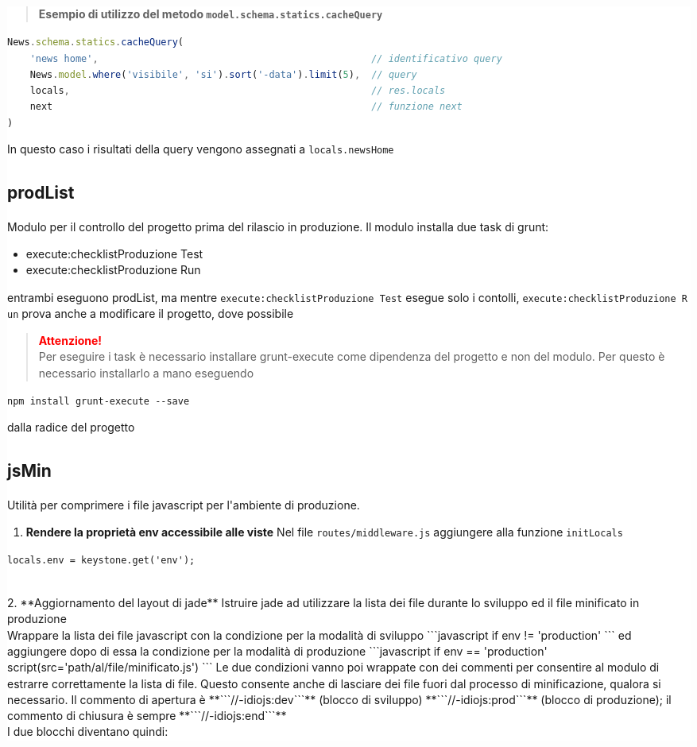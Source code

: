 > **Esempio di utilizzo del metodo ```model.schema.statics.cacheQuery```**
```javascript
News.schema.statics.cacheQuery(
    'news home',                                                // identificativo query
    News.model.where('visibile', 'si').sort('-data').limit(5),  // query 
    locals,                                                     // res.locals 
    next                                                        // funzione next
)
```

In questo caso i risultati della query vengono assegnati a ```locals.newsHome```

## prodList
Modulo per il controllo del progetto prima del rilascio in produzione. Il modulo installa due task di grunt:

*   execute:checklistProduzione Test
*   execute:checklistProduzione Run

entrambi eseguono prodList, ma mentre ```execute:checklistProduzione Test``` esegue solo i contolli, ```execute:checklistProduzione Run``` prova anche a modificare il progetto, dove possibile

> **<font color='red'>Attenzione!</font>**  
Per eseguire i task è necessario installare grunt-execute come dipendenza del progetto e non del modulo. Per questo è necessario installarlo a mano eseguendo
```
npm install grunt-execute --save
```
dalla radice del progetto

## jsMin
Utilità per comprimere i file javascript per l'ambiente di produzione.  

1. **Rendere la proprietà env accessibile alle viste**
    Nel file ```routes/middleware.js``` aggiungere alla funzione ```initLocals```
```
locals.env = keystone.get('env');
```
<br/>
2. **Aggiornamento del layout di jade**
   Istruire jade ad utilizzare la lista dei file durante lo sviluppo ed il file minificato in produzione<br/>
   Wrappare la lista dei file javascript con la condizione per la modalità di sviluppo
```javascript
if env != 'production'
```
   ed aggiungere dopo di essa la condizione per la modalità di produzione
```javascript
if env == 'production'
    script(src='path/al/file/minificato.js')
```
   Le due condizioni vanno poi wrappate con dei commenti per consentire al modulo di estrarre correttamente la lista di file. Questo consente anche di lasciare dei file fuori dal processo di minificazione, qualora si necessario.
   Il commento di apertura è **```//-idiojs:dev```** (blocco di sviluppo) **```//-idiojs:prod```** (blocco di produzione); il commento di chiusura è sempre **```//-idiojs:end```** <br/>
   I due blocchi diventano quindi:
     
